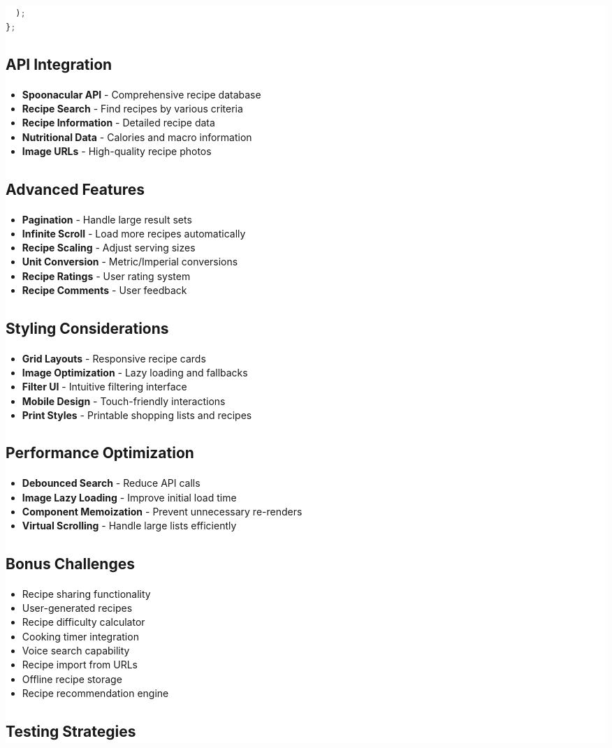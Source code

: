 ```jsx
  );
};
```

## API Integration

- **Spoonacular API** - Comprehensive recipe database
- **Recipe Search** - Find recipes by various criteria
- **Recipe Information** - Detailed recipe data
- **Nutritional Data** - Calories and macro information
- **Image URLs** - High-quality recipe photos

## Advanced Features

- **Pagination** - Handle large result sets
- **Infinite Scroll** - Load more recipes automatically
- **Recipe Scaling** - Adjust serving sizes
- **Unit Conversion** - Metric/Imperial conversions
- **Recipe Ratings** - User rating system
- **Recipe Comments** - User feedback

## Styling Considerations

- **Grid Layouts** - Responsive recipe cards
- **Image Optimization** - Lazy loading and fallbacks
- **Filter UI** - Intuitive filtering interface
- **Mobile Design** - Touch-friendly interactions
- **Print Styles** - Printable shopping lists and recipes

## Performance Optimization

- **Debounced Search** - Reduce API calls
- **Image Lazy Loading** - Improve initial load time
- **Component Memoization** - Prevent unnecessary re-renders
- **Virtual Scrolling** - Handle large lists efficiently

## Bonus Challenges

- Recipe sharing functionality
- User-generated recipes
- Recipe difficulty calculator
- Cooking timer integration
- Voice search capability
- Recipe import from URLs
- Offline recipe storage
- Recipe recommendation engine

## Testing Strategies
